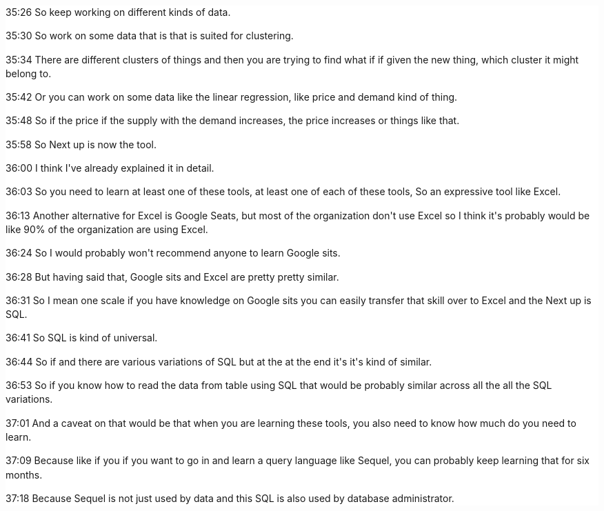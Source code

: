 35:26
 So keep working on different kinds of data.

35:30
 So work on some data that is that is suited for clustering.

35:34
 There are different clusters of things and then you are trying to find what if if given the new thing, which cluster it might belong to.

35:42
 Or you can work on some data like the linear regression, like price and demand kind of thing.

35:48
 So if the price if the supply with the demand increases, the price increases or things like that.

35:58
 So Next up is now the tool.

36:00
 I think I've already explained it in detail.

36:03
 So you need to learn at least one of these tools, at least one of each of these tools, So an expressive tool like Excel.

36:13
 Another alternative for Excel is Google Seats, but most of the organization don't use Excel so I think it's probably would be like 90% of the organization are using Excel.

36:24
 So I would probably won't recommend anyone to learn Google sits.

36:28
 But having said that, Google sits and Excel are pretty pretty similar.

36:31
 So I mean one scale if you have knowledge on Google sits you can easily transfer that skill over to Excel and the Next up is SQL.

36:41
 So SQL is kind of universal.

36:44
 So if and there are various variations of SQL but at the at the end it's it's kind of similar.

36:53
 So if you know how to read the data from table using SQL that would be probably similar across all the all the SQL variations.

37:01
 And a caveat on that would be that when you are learning these tools, you also need to know how much do you need to learn.

37:09
 Because like if you if you want to go in and learn a query language like Sequel, you can probably keep learning that for six months.

37:18
 Because Sequel is not just used by data and this SQL is also used by database administrator.
